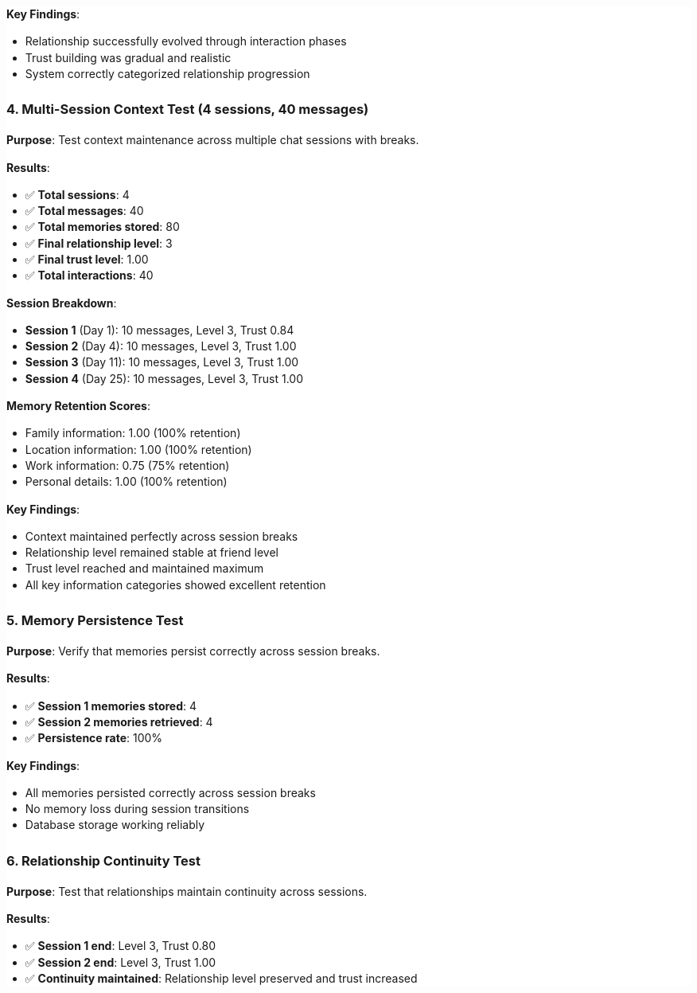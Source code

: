 **Key Findings**:
- Relationship successfully evolved through interaction phases
- Trust building was gradual and realistic
- System correctly categorized relationship progression

### 4. Multi-Session Context Test (4 sessions, 40 messages)
**Purpose**: Test context maintenance across multiple chat sessions with breaks.

**Results**:
- ✅ **Total sessions**: 4
- ✅ **Total messages**: 40
- ✅ **Total memories stored**: 80
- ✅ **Final relationship level**: 3
- ✅ **Final trust level**: 1.00
- ✅ **Total interactions**: 40

**Session Breakdown**:
- **Session 1** (Day 1): 10 messages, Level 3, Trust 0.84
- **Session 2** (Day 4): 10 messages, Level 3, Trust 1.00
- **Session 3** (Day 11): 10 messages, Level 3, Trust 1.00
- **Session 4** (Day 25): 10 messages, Level 3, Trust 1.00

**Memory Retention Scores**:
- Family information: 1.00 (100% retention)
- Location information: 1.00 (100% retention)
- Work information: 0.75 (75% retention)
- Personal details: 1.00 (100% retention)

**Key Findings**:
- Context maintained perfectly across session breaks
- Relationship level remained stable at friend level
- Trust level reached and maintained maximum
- All key information categories showed excellent retention

### 5. Memory Persistence Test
**Purpose**: Verify that memories persist correctly across session breaks.

**Results**:
- ✅ **Session 1 memories stored**: 4
- ✅ **Session 2 memories retrieved**: 4
- ✅ **Persistence rate**: 100%

**Key Findings**:
- All memories persisted correctly across session breaks
- No memory loss during session transitions
- Database storage working reliably

### 6. Relationship Continuity Test
**Purpose**: Test that relationships maintain continuity across sessions.

**Results**:
- ✅ **Session 1 end**: Level 3, Trust 0.80
- ✅ **Session 2 end**: Level 3, Trust 1.00
- ✅ **Continuity maintained**: Relationship level preserved and trust increased
